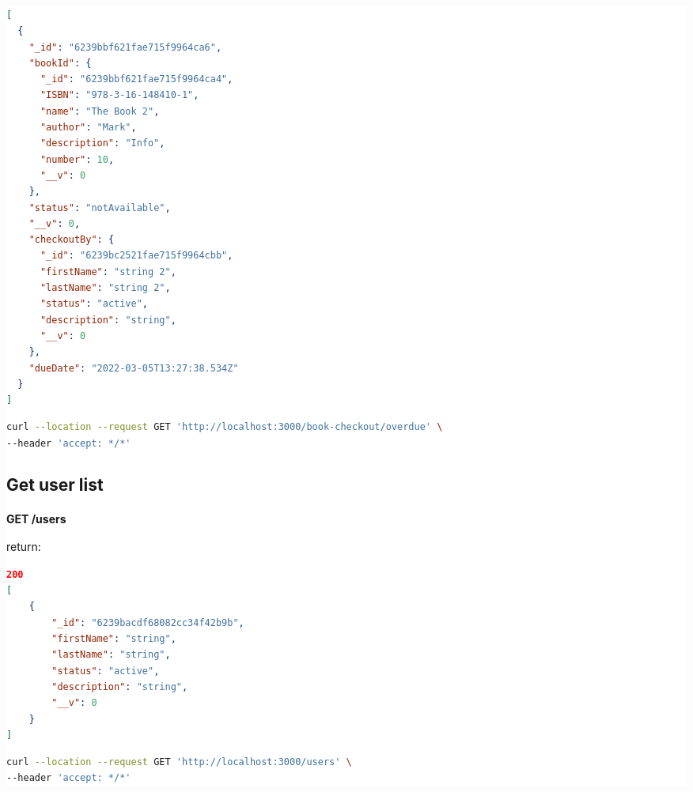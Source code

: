 ```json
[
  {
    "_id": "6239bbf621fae715f9964ca6",
    "bookId": {
      "_id": "6239bbf621fae715f9964ca4",
      "ISBN": "978-3-16-148410-1",
      "name": "The Book 2",
      "author": "Mark",
      "description": "Info",
      "number": 10,
      "__v": 0
    },
    "status": "notAvailable",
    "__v": 0,
    "checkoutBy": {
      "_id": "6239bc2521fae715f9964cbb",
      "firstName": "string 2",
      "lastName": "string 2",
      "status": "active",
      "description": "string",
      "__v": 0
    },
    "dueDate": "2022-03-05T13:27:38.534Z"
  }
]
```

```bash
curl --location --request GET 'http://localhost:3000/book-checkout/overdue' \
--header 'accept: */*'
```

## Get user list

**GET /users**

return:

```json
200
[
    {
        "_id": "6239bacdf68082cc34f42b9b",
        "firstName": "string",
        "lastName": "string",
        "status": "active",
        "description": "string",
        "__v": 0
    }
]
```

```bash
curl --location --request GET 'http://localhost:3000/users' \
--header 'accept: */*'
```
